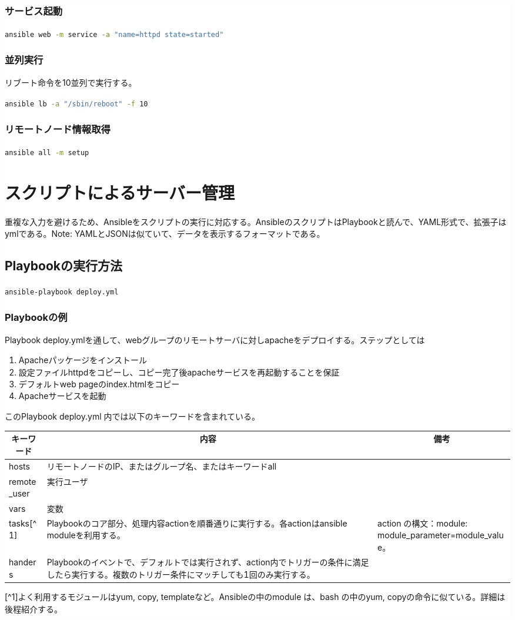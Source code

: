 ### サービス起動

```bash
ansible web -m service -a "name=httpd state=started"
```

### 並列実行

リブート命令を10並列で実行する。

```bash
ansible lb -a "/sbin/reboot" -f 10
```

### リモートノード情報取得

```bash
ansible all -m setup
```

# スクリプトによるサーバー管理

重複な入力を避けるため、Ansibleをスクリプトの実行に対応する。AnsibleのスクリプトはPlaybookと読んで、YAML形式で、拡張子はymlである。Note: YAMLとJSONは似ていて、データを表示するフォーマットである。

## Playbookの実行方法

```bash
ansible-playbook deploy.yml
```

### Playbookの例

Playbook deploy.ymlを通して、webグループのリモートサーバに対しapacheをデプロイする。ステップとしては

1. Apacheパッケージをインストール
1. 設定ファイルhttpdをコピーし、コピー完了後apacheサービスを再起動することを保証
1. デフォルトweb pageのindex.htmlをコピー
1. Apacheサービスを起動

このPlaybook deploy.yml 内では以下のキーワードを含まれている。

| キーワード  | 内容 | 備考 |
| --------- | ---- | ---- |
| hosts     | リモートノードのIP、またはグループ名、またはキーワードall | |
| remote_user | 実行ユーザ ||
| vars | 変数 ||
| tasks[^1]| Playbookのコア部分、処理内容actionを順番通りに実行する。各actionはansible moduleを利用する。 | action の構文：module: module_parameter=module_value。|
| handers | Playbookのイベントで、デフォルトでは実行されず、action内でトリガーの条件に満足したら実行する。複数のトリガー条件にマッチしても1回のみ実行する。||
[^1]よく利用するモジュールはyum, copy, templateなど。Ansibleの中のmodule は、bash の中のyum, copyの命令に似ている。詳細は後程紹介する。
